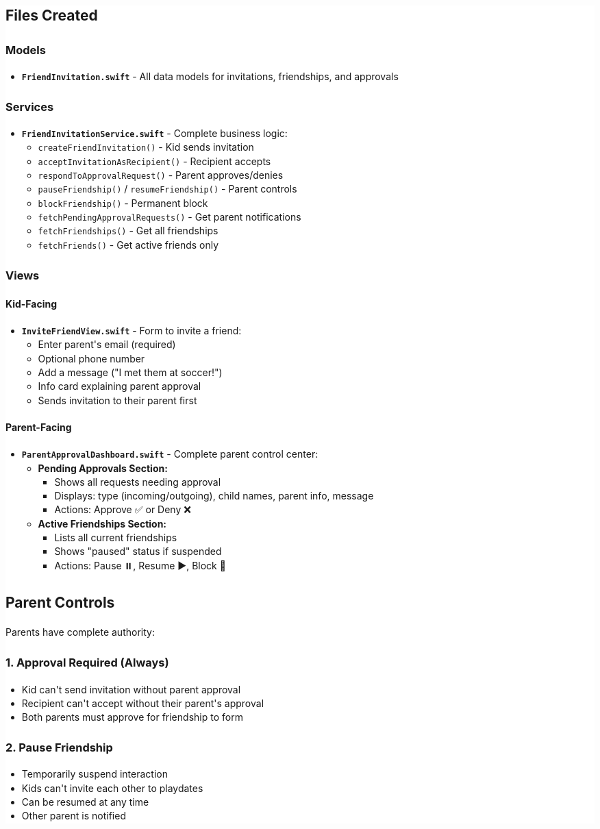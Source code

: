 ## Files Created

### Models
- **`FriendInvitation.swift`** - All data models for invitations, friendships, and approvals

### Services
- **`FriendInvitationService.swift`** - Complete business logic:
  - `createFriendInvitation()` - Kid sends invitation
  - `acceptInvitationAsRecipient()` - Recipient accepts
  - `respondToApprovalRequest()` - Parent approves/denies
  - `pauseFriendship()` / `resumeFriendship()` - Parent controls
  - `blockFriendship()` - Permanent block
  - `fetchPendingApprovalRequests()` - Get parent notifications
  - `fetchFriendships()` - Get all friendships
  - `fetchFriends()` - Get active friends only

### Views

#### Kid-Facing
- **`InviteFriendView.swift`** - Form to invite a friend:
  - Enter parent's email (required)
  - Optional phone number
  - Add a message ("I met them at soccer!")
  - Info card explaining parent approval
  - Sends invitation to their parent first

#### Parent-Facing
- **`ParentApprovalDashboard.swift`** - Complete parent control center:
  - **Pending Approvals Section:**
    - Shows all requests needing approval
    - Displays: type (incoming/outgoing), child names, parent info, message
    - Actions: Approve ✅ or Deny ❌
  - **Active Friendships Section:**
    - Lists all current friendships
    - Shows "paused" status if suspended
    - Actions: Pause ⏸️, Resume ▶️, Block 🚫

## Parent Controls

Parents have complete authority:

### 1. **Approval Required (Always)**
- Kid can't send invitation without parent approval
- Recipient can't accept without their parent's approval
- Both parents must approve for friendship to form

### 2. **Pause Friendship**
- Temporarily suspend interaction
- Kids can't invite each other to playdates
- Can be resumed at any time
- Other parent is notified
